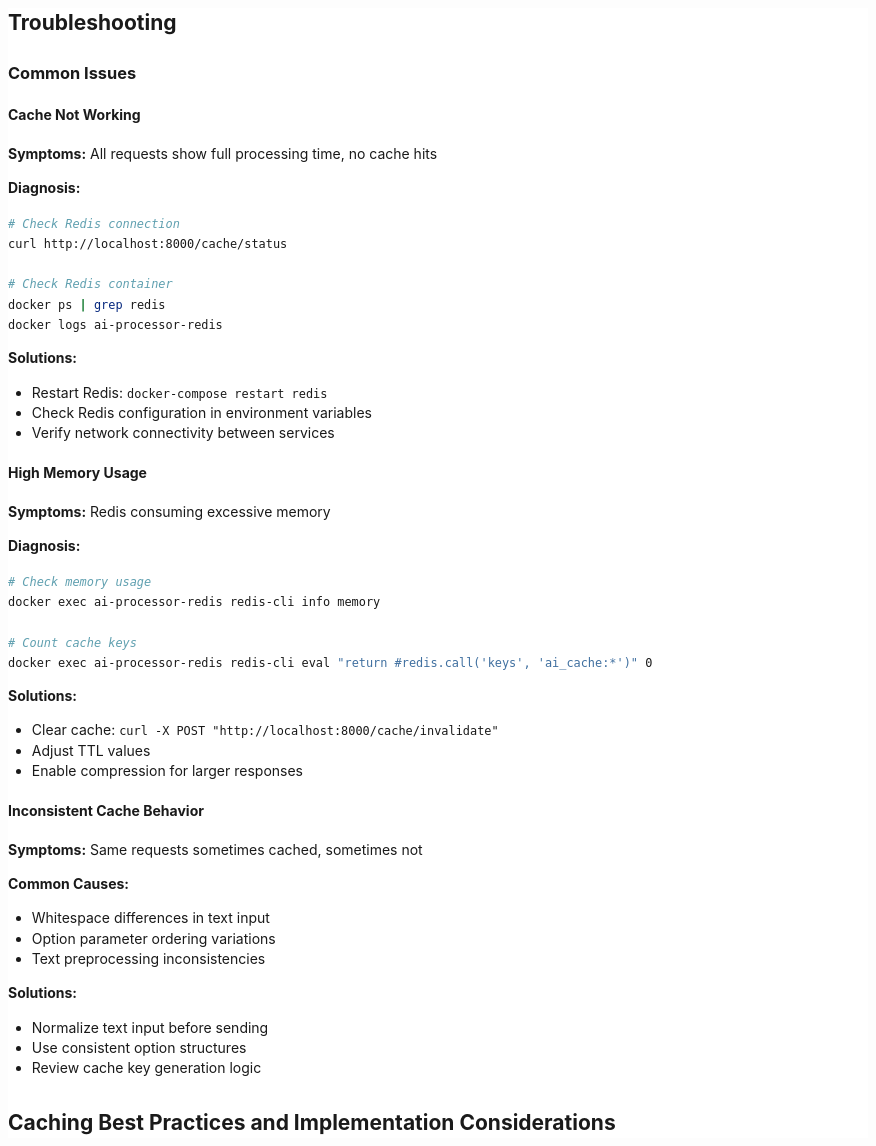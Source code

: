 ## Troubleshooting

### Common Issues

#### Cache Not Working
**Symptoms:** All requests show full processing time, no cache hits

**Diagnosis:**
```bash
# Check Redis connection
curl http://localhost:8000/cache/status

# Check Redis container
docker ps | grep redis
docker logs ai-processor-redis
```

**Solutions:**
- Restart Redis: `docker-compose restart redis`
- Check Redis configuration in environment variables
- Verify network connectivity between services

#### High Memory Usage
**Symptoms:** Redis consuming excessive memory

**Diagnosis:**
```bash
# Check memory usage
docker exec ai-processor-redis redis-cli info memory

# Count cache keys
docker exec ai-processor-redis redis-cli eval "return #redis.call('keys', 'ai_cache:*')" 0
```

**Solutions:**
- Clear cache: `curl -X POST "http://localhost:8000/cache/invalidate"`
- Adjust TTL values
- Enable compression for larger responses

#### Inconsistent Cache Behavior
**Symptoms:** Same requests sometimes cached, sometimes not

**Common Causes:**
- Whitespace differences in text input
- Option parameter ordering variations
- Text preprocessing inconsistencies

**Solutions:**
- Normalize text input before sending
- Use consistent option structures
- Review cache key generation logic

## Caching Best Practices and Implementation Considerations
